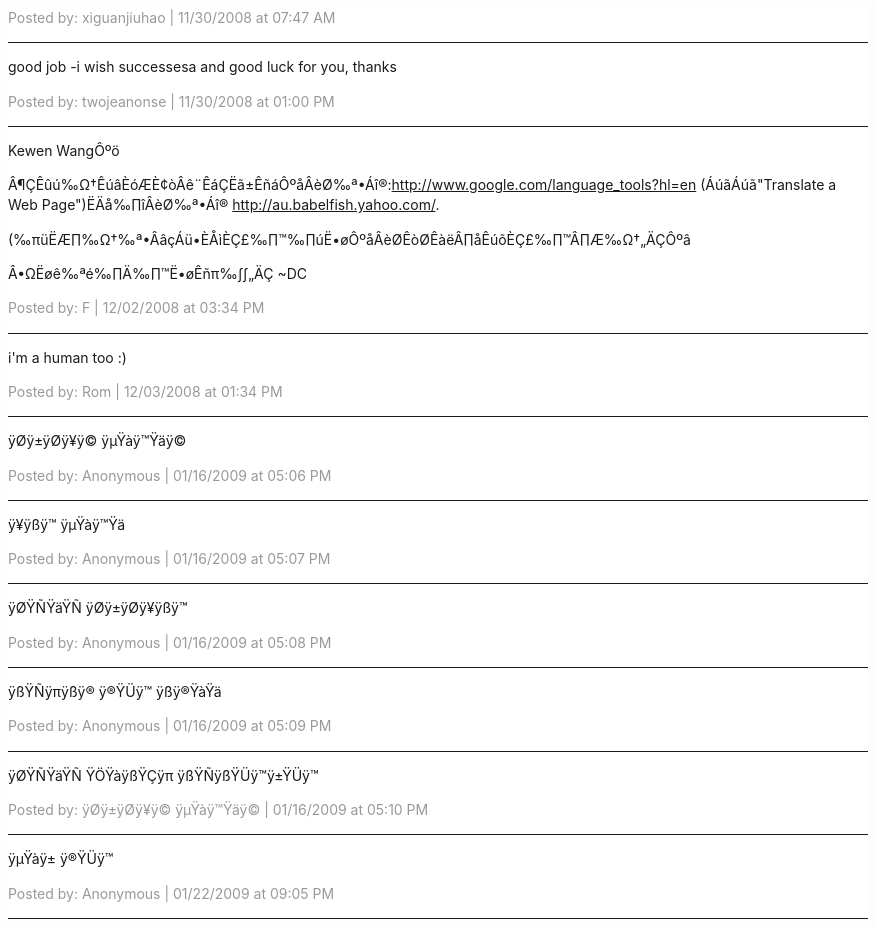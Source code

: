 <span style="color:#999">Posted by: xiguanjiuhao | 11/30/2008 at 07:47 AM</span>

---

good job -i wish successesa and good luck for you, thanks

<span style="color:#999">Posted by: twojeanonse | 11/30/2008 at 01:00 PM</span>

---

Kewen WangÔºö

Â¶ÇÊûú‰Ω†ÊúâÈóÆÈ¢òÂê¨ÊáÇËã±ÊñáÔºåÂèØ‰ª•Áî®:http://www.google.com/language_tools?hl=en (ÁúãÁúã"Translate a Web Page")ËÄå‰∏îÂèØ‰ª•Áî® http://au.babelfish.yahoo.com/.

(‰πüËÆ∏‰Ω†‰ª•ÂâçÁü•ÈÅìÈÇ£‰∏™‰∏úË•øÔºåÂèØÊòØÊàëÂ∏åÊúõÈÇ£‰∏™Â∏Æ‰Ω†„ÄÇÔºâ

Â•ΩËøê‰ªé‰∏Ä‰∏™Ë•øÊñπ‰∫∫„ÄÇ
~DC

<span style="color:#999">Posted by: F | 12/02/2008 at 03:34 PM</span>

---

i'm a human too :)

<span style="color:#999">Posted by: Rom | 12/03/2008 at 01:34 PM</span>

---

ÿØÿ±ÿØÿ¥ÿ© ÿµŸàÿ™Ÿäÿ©

<span style="color:#999">Posted by: Anonymous | 01/16/2009 at 05:06 PM</span>

---

ÿ¥ÿßÿ™ ÿµŸàÿ™Ÿä

<span style="color:#999">Posted by: Anonymous | 01/16/2009 at 05:07 PM</span>

---

ÿØŸÑŸäŸÑ ÿØÿ±ÿØÿ¥ÿßÿ™

<span style="color:#999">Posted by: Anonymous | 01/16/2009 at 05:08 PM</span>

---

ÿßŸÑÿπÿßÿ® ÿ®ŸÜÿ™ ÿßÿ®ŸàŸä

<span style="color:#999">Posted by: Anonymous | 01/16/2009 at 05:09 PM</span>

---

ÿØŸÑŸäŸÑ ŸÖŸàÿßŸÇÿπ ÿßŸÑÿßŸÜÿ™ÿ±ŸÜÿ™

<span style="color:#999">Posted by: ÿØÿ±ÿØÿ¥ÿ© ÿµŸàÿ™Ÿäÿ© | 01/16/2009 at 05:10 PM</span>

---

ÿµŸàÿ± ÿ®ŸÜÿ™

<span style="color:#999">Posted by: Anonymous | 01/22/2009 at 09:05 PM</span>

---